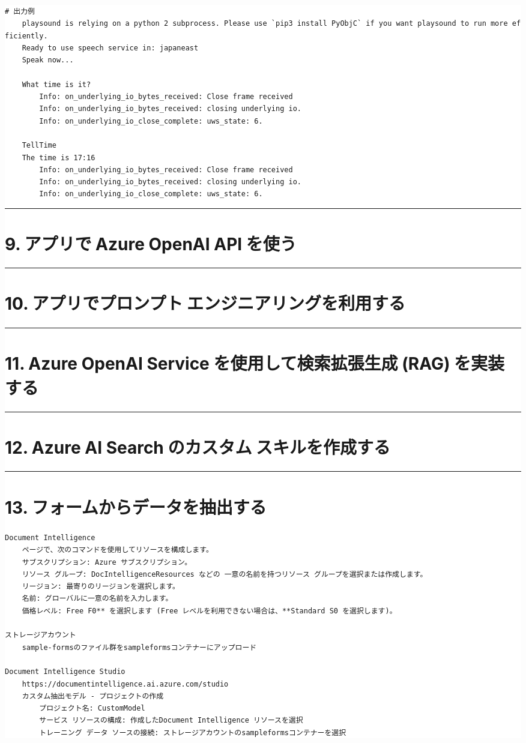     # 出力例
        playsound is relying on a python 2 subprocess. Please use `pip3 install PyObjC` if you want playsound to run more efficiently.
        Ready to use speech service in: japaneast
        Speak now...

        What time is it?
            Info: on_underlying_io_bytes_received: Close frame received
            Info: on_underlying_io_bytes_received: closing underlying io.
            Info: on_underlying_io_close_complete: uws_state: 6.

        TellTime
        The time is 17:16
            Info: on_underlying_io_bytes_received: Close frame received
            Info: on_underlying_io_bytes_received: closing underlying io.
            Info: on_underlying_io_close_complete: uws_state: 6.


---
# 9. アプリで Azure OpenAI API を使う

---
# 10. アプリでプロンプト エンジニアリングを利用する

---
# 11. Azure OpenAI Service を使用して検索拡張生成 (RAG) を実装する

---
# 12. Azure AI Search のカスタム スキルを作成する

---
# 13. フォームからデータを抽出する

    Document Intelligence
        ページで、次のコマンドを使用してリソースを構成します。
        サブスクリプション: Azure サブスクリプション。
        リソース グループ: DocIntelligenceResources などの 一意の名前を持つリソース グループを選択または作成します。
        リージョン: 最寄りのリージョンを選択します。
        名前: グローバルに一意の名前を入力します。
        価格レベル: Free F0** を選択します (Free レベルを利用できない場合は、**Standard S0 を選択します)。

    ストレージアカウント
        sample-formsのファイル群をsampleformsコンテナーにアップロード

    Document Intelligence Studio
        https://documentintelligence.ai.azure.com/studio
        カスタム抽出モデル - プロジェクトの作成
            プロジェクト名: CustomModel
            サービス リソースの構成: 作成したDocument Intelligence リソースを選択
            トレーニング データ ソースの接続: ストレージアカウントのsampleformsコンテナーを選択
            